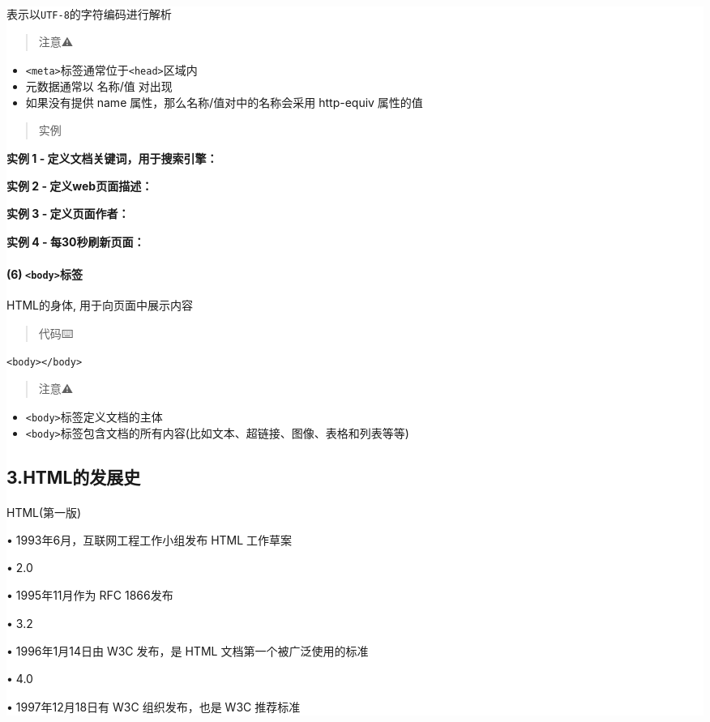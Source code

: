 表示以`UTF-8`的字符编码进行解析

> 注意⚠️

* `<meta>`标签通常位于`<head>`区域内
* 元数据通常以 名称/值 对出现
* 如果没有提供 name 属性，那么名称/值对中的名称会采用 http-equiv 属性的值

> 实例

**实例 1 - 定义文档关键词，用于搜索引擎：**

<meta name="keywords" content="HTML, CSS, XML, XHTML, JavaScript">

**实例 2 - 定义web页面描述：**

<meta name="description" content="Free Web tutorials on HTML and CSS">

**实例 3 - 定义页面作者：**

<meta name="author" content="Hege Refsnes">

**实例 4 - 每30秒刷新页面：**

<meta http-equiv="refresh" content="30">



#### (6) `<body>`标签

HTML的身体, 用于向页面中展示内容

> 代码⌨️

```
<body></body>
```

> 注意⚠️

* `<body>`标签定义文档的主体
* `<body>`标签包含文档的所有内容(比如文本、超链接、图像、表格和列表等等)





## 3.HTML的发展史

HTML(第一版)

 • 1993年6月，互联网工程工作小组发布 HTML 工作草案

 • 2.0

 • 1995年11月作为 RFC 1866发布

 • 3.2

 • 1996年1月14日由 W3C 发布，是 HTML 文档第一个被广泛使用的标准

 • 4.0

 • 1997年12月18日有 W3C 组织发布，也是 W3C 推荐标准
